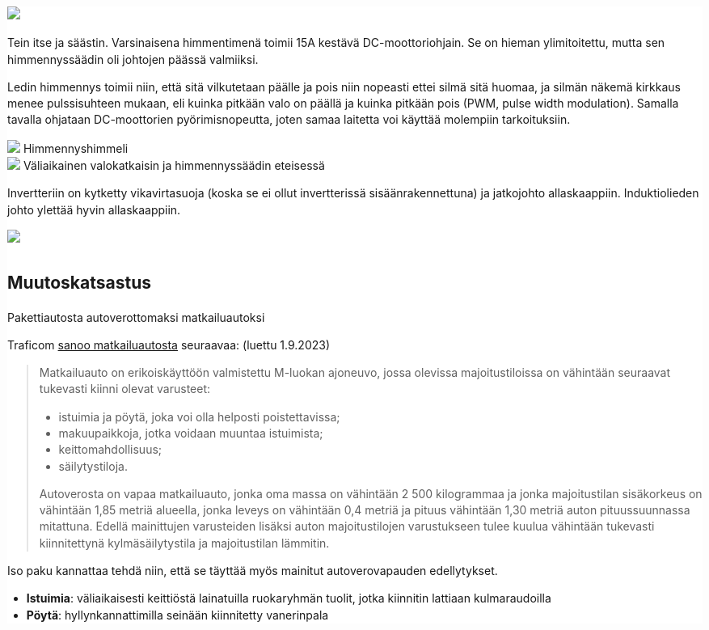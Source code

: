 <img src="img/electrics-1.jpg" />

Tein itse ja säästin. Varsinaisena himmentimenä toimii 15A kestävä DC-moottoriohjain. Se on hieman ylimitoitettu, mutta sen himmennyssäädin oli johtojen päässä valmiiksi.

Ledin himmennys toimii niin, että sitä vilkutetaan päälle ja pois niin nopeasti ettei silmä sitä huomaa, ja silmän näkemä kirkkaus menee pulssisuhteen mukaan, eli kuinka pitkään valo on päällä ja kuinka pitkään pois (PWM, pulse width modulation). Samalla tavalla ohjataan DC-moottorien pyörimisnopeutta, joten samaa laitetta voi käyttää molempiin tarkoituksiin.

<div class="flex gap-5 flex-col md:flex-row">
  <div class="flex-1">
    <img src="img/electrics-2.jpg" />
    Himmennyshimmeli
  </div>
  <div class="flex-1">
    <img src="img/electrics-3.jpg" />
    Väliaikainen valokatkaisin ja himmennyssäädin eteisessä
  </div>
</div>

Invertteriin on kytketty vikavirtasuoja (koska se ei ollut invertterissä sisäänrakennettuna) ja jatkojohto allaskaappiin. Induktiolieden johto ylettää hyvin allaskaappiin.

<img src="img/electrics-4.jpg" />


<h2 id="inspection">Muutoskatsastus</h2>

Pakettiautosta autoverottomaksi matkailuautoksi

Traficom [sanoo matkailuautosta](https://www.traficom.fi/fi/liikenne/tieliikenne/ajoneuvoluokat?toggle=Matkailuauto) seuraavaa: (luettu 1.9.2023)

> Matkailuauto on erikoiskäyttöön valmistettu M-luokan ajoneuvo, jossa olevissa majoitustiloissa on vähintään seuraavat tukevasti kiinni olevat varusteet:
>
> - istuimia ja pöytä, joka voi olla helposti poistettavissa;
> - makuupaikkoja, jotka voidaan muuntaa istuimista;
> - keittomahdollisuus;
> - säilytystiloja.
>
> Autoverosta on vapaa matkailuauto, jonka oma massa on vähintään 2 500 kilogrammaa ja jonka majoitustilan sisäkorkeus on vähintään 1,85 metriä alueella, jonka leveys on vähintään 0,4 metriä ja pituus vähintään 1,30 metriä auton pituussuunnassa mitattuna. Edellä mainittujen varusteiden lisäksi auton majoitustilojen varustukseen tulee kuulua vähintään tukevasti kiinnitettynä kylmäsäilytystila ja majoitustilan lämmitin.

Iso paku kannattaa tehdä niin, että se täyttää myös mainitut autoverovapauden edellytykset.

- **Istuimia**: väliaikaisesti keittiöstä lainatuilla ruokaryhmän tuolit, jotka kiinnitin lattiaan kulmaraudoilla
- **Pöytä**: hyllynkannattimilla seinään kiinnitetty vanerinpala
